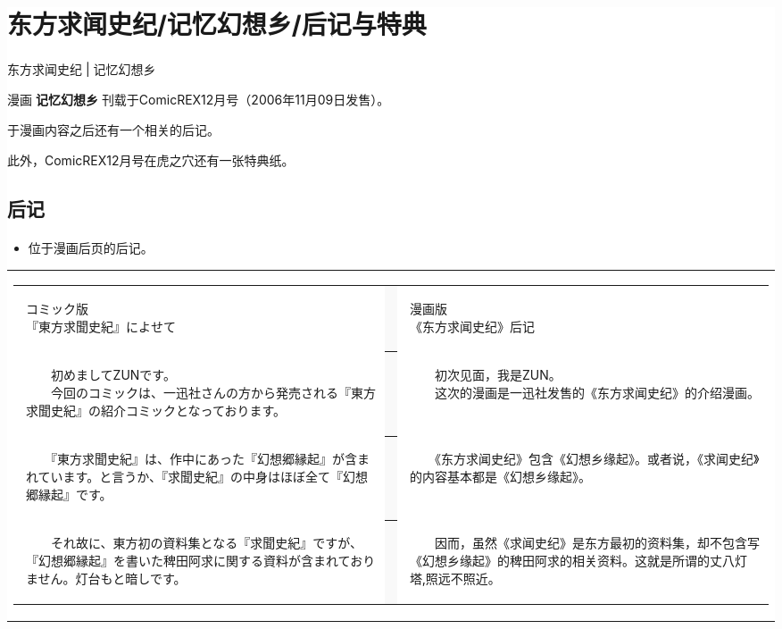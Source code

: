 # 东方求闻史纪/记忆幻想乡/后记与特典



东方求闻史纪 | 记忆幻想乡

  
漫画 **记忆幻想乡** 刊载于ComicREX12月号（2006年11月09日发售）。  

于漫画内容之后还有一个相关的后记。  

此外，ComicREX12月号在虎之穴还有一张特典纸。
  

## 后记
- 位于漫画后页的后记。


<table>

<tbody><tr>
<td>
<table cellpadding="0" style="width: 100%" class="wikitable">


<tbody><tr>
<td class="jadef" width="50%" lang="ja" style="border-right:none; padding-left:1em;">
<p>コミック版<br>『東方求聞史紀』によせて
</p>
</td>
<th style="background:#f9f9f9; border-left:none">
</th>
<td class="zhdef" width="50%" style="padding-left:1em;">
<p>漫画版<br>《东方求闻史纪》后记
</p>
</td></tr>
<tr>
<td class="jadef" width="50%" lang="ja" style="border-right:none; padding-left:1em;">
<p>　　初めましてZUNです。<br>　　今回のコミックは、一迅社さんの方から発売される『東方求聞史紀』の紹介コミックとなっております。
</p>
</td>
<th style="background:#f9f9f9; border-left:none">
</th>
<td class="zhdef" width="50%" style="padding-left:1em;">
<p>　　初次见面，我是ZUN。<br>　　这次的漫画是一迅社发售的《东方求闻史纪》的介绍漫画。
</p>
</td></tr>
<tr>
<td class="jadef" width="50%" lang="ja" style="border-right:none; padding-left:1em;">
<p>　　『東方求聞史紀』は、作中にあった『幻想郷縁起』が含まれています。と言うか、『求聞史紀』の中身はほぼ全て『幻想郷縁起』です。
</p>
</td>
<th style="background:#f9f9f9; border-left:none">
</th>
<td class="zhdef" width="50%" style="padding-left:1em;">
<p>　　《东方求闻史纪》包含《幻想乡缘起》。或者说，《求闻史纪》的内容基本都是《幻想乡缘起》。
</p>
</td></tr>
<tr>
<td class="jadef" width="50%" lang="ja" style="border-right:none; padding-left:1em;">
<p>　　それ故に、東方初の資料集となる『求聞史紀』ですが、『幻想郷縁起』を書いた稗田阿求に関する資料が含まれておりません。灯台もと暗しです。
</p>
</td>
<th style="background:#f9f9f9; border-left:none">
</th>
<td class="zhdef" width="50%" style="padding-left:1em;">
<p>　　因而，虽然《求闻史纪》是东方最初的资料集，却不包含写《幻想乡缘起》的稗田阿求的相关资料。这就是所谓的丈八灯塔,照远不照近。